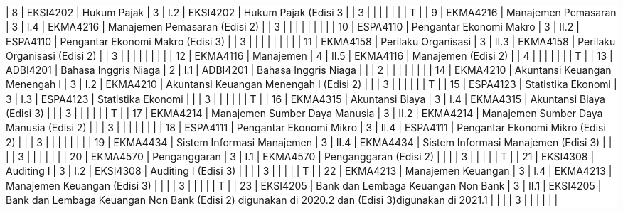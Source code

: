 | 8      | EKSI4202    | Hukum Pajak                                 | 3       | I\.2            | EKSI4202    | Hukum Pajak \(Edisi 3                                                                                   |                | 3              |                |                |                |                |                |                | T              |
| 9      | EKMA4216    | Manajemen Pemasaran                         | 3       | I\.4            | EKMA4216    | Manajemen Pemasaran \(Edisi 2\)                                                                         |                | 3              |                |                |                |                |                |                |                |
| 10     | ESPA4110    | Pengantar Ekonomi Makro                     | 3       | II\.2           | ESPA4110    | Pengantar Ekonomi Makro \(Edisi 3\)                                                                     |                | 3              |                |                |                |                |                |                |                |
| 11     | EKMA4158    | Perilaku Organisasi                         | 3       | II\.3           | EKMA4158    | Perilaku Organisasi \(Edisi 2\)                                                                         |                | 3              |                |                |                |                |                |                |                |
| 12     | EKMA4116    | Manajemen                                   | 4       | II\.5           | EKMA4116    | Manajemen \(Edisi 2\)                                                                                   |                | 4              |                |                |                |                |                |                | T              |
| 13     | ADBI4201    | Bahasa Inggris Niaga                        | 2       | I\.1            | ADBI4201    | Bahasa Inggris Niaga                                                                                    |                |                | 2              |                |                |                |                |                |                |
| 14     | EKMA4210    | Akuntansi Keuangan Menengah I               | 3       | I\.2            | EKMA4210    | Akuntansi Keuangan Menengah I \(Edisi 2\)                                                               |                |                | 3              |                |                |                |                |                | T              |
| 15     | ESPA4123    | Statistika Ekonomi                          | 3       | I\.3            | ESPA4123    | Statistika Ekonomi                                                                                      |                |                | 3              |                |                |                |                |                | T              |
| 16     | EKMA4315    | Akuntansi Biaya                             | 3       | I\.4            | EKMA4315    | Akuntansi Biaya \(Edisi 3\)                                                                             |                |                | 3              |                |                |                |                |                | T              |
| 17     | EKMA4214    | Manajemen Sumber Daya Manusia               | 3       | II\.2           | EKMA4214    | Manajemen Sumber Daya Manusia \(Edisi 2\)                                                               |                |                | 3              |                |                |                |                |                |                |
| 18     | ESPA4111    | Pengantar Ekonomi Mikro                     | 3       | II\.4           | ESPA4111    | Pengantar Ekonomi Mikro \(Edisi 2\)                                                                     |                |                | 3              |                |                |                |                |                |                |
| 19     | EKMA4434    | Sistem Informasi Manajemen                  | 3       | II\.4           | EKMA4434    | Sistem Informasi Manajemen \(Edisi 3\)                                                                  |                |                |                | 3              |                |                |                |                |                |
| 20     | EKMA4570    | Penganggaran                                | 3       | I\.1            | EKMA4570    | Penganggaran \(Edisi 2\)                                                                                |                |                |                | 3              |                |                |                |                | T              |
| 21     | EKSI4308    | Auditing I                                  | 3       | I\.2            | EKSI4308    | Auditing I \(Edisi 3\)                                                                                  |                |                |                | 3              |                |                |                |                | T              |
| 22     | EKMA4213    | Manajemen Keuangan                          | 3       | I\.4            | EKMA4213    | Manajemen Keuangan \(Edisi 3\)                                                                          |                |                |                | 3              |                |                |                |                | T              |
| 23     | EKSI4205    | Bank dan Lembaga Keuangan Non Bank          | 3       | II\.1           | EKSI4205    | Bank dan Lembaga Keuangan Non Bank \(Edisi 2\) digunakan di 2020\.2 dan \(Edisi 3\)digunakan di 2021\.1 |                |                |                | 3              |                |                |                |                |                |
